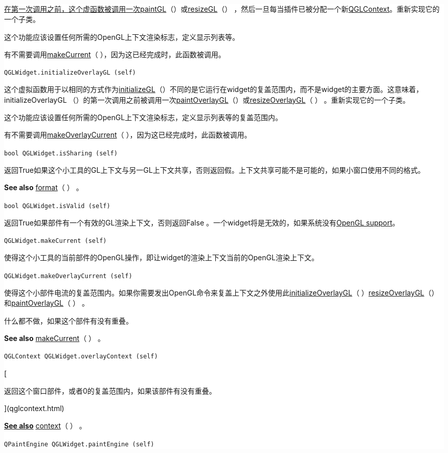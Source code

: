 [在第一次调用之前，这个虚函数被调用一次](qimage.html)[paintGL](qglwidget.html#paintGL)（）或[resizeGL](qglwidget.html#resizeGL)（） ，然后一旦每当插件已被分配一个新[QGLContext](qglcontext.html)。重新实现它的一个子类。

这个功能应该设置任何所需的OpenGL上下文渲染标志，定义显示列表等。

有不需要调用[makeCurrent](qglwidget.html#makeCurrent)（ ），因为这已经完成时，此函数被调用。

```
QGLWidget.initializeOverlayGL (self)
```

这个虚拟函数用于以相同的方式作为[initializeGL](qglwidget.html#initializeGL)（）不同的是它运行在widget的复盖范围内，而不是widget的主要方面。这意味着， initializeOverlayGL （）的第一次调用之前被调用一次[paintOverlayGL](qglwidget.html#paintOverlayGL)（）或[resizeOverlayGL](qglwidget.html#resizeOverlayGL)（ ） 。重新实现它的一个子类。

这个功能应该设置任何所需的OpenGL上下文渲染标志，定义显示列表等的复盖范围内。

有不需要调用[makeOverlayCurrent](qglwidget.html#makeOverlayCurrent)（ ），因为这已经完成时，此函数被调用。

```
bool QGLWidget.isSharing (self)
```

返回True如果这个小工具的GL上下文与另一GL上下文共享，否则返回假。上下文共享可能不是可能的，如果小窗口使用不同的格式。

**See also** [format](qglwidget.html#format)（ ） 。

```
bool QGLWidget.isValid (self)
```

返回True如果部件有一个有效的GL渲染上下文，否则返回False 。一个widget将是无效的，如果系统没有[OpenGL support](qglformat.html#hasOpenGL)。

```
QGLWidget.makeCurrent (self)
```

使得这个小工具的当前部件的OpenGL操作，即让widget的渲染上下文当前的OpenGL渲染上下文。

```
QGLWidget.makeOverlayCurrent (self)
```

使得这个小部件电流的复盖范围内。如果你需要发出OpenGL命令来复盖上下文之外使用此[initializeOverlayGL](qglwidget.html#initializeOverlayGL)（ ）[resizeOverlayGL](qglwidget.html#resizeOverlayGL)（）和[paintOverlayGL](qglwidget.html#paintOverlayGL)（ ） 。

什么都不做，如果这个部件有没有重叠。

**See also** [makeCurrent](qglwidget.html#makeCurrent)（ ） 。

```
QGLContext QGLWidget.overlayContext (self)
```

[

返回这个窗口部件，或者0的复盖范围内，如果该部件有没有重叠。

](qglcontext.html)

[**See also**](qglcontext.html) [context](qglwidget.html#context)（ ） 。

```
QPaintEngine QGLWidget.paintEngine (self)
```
